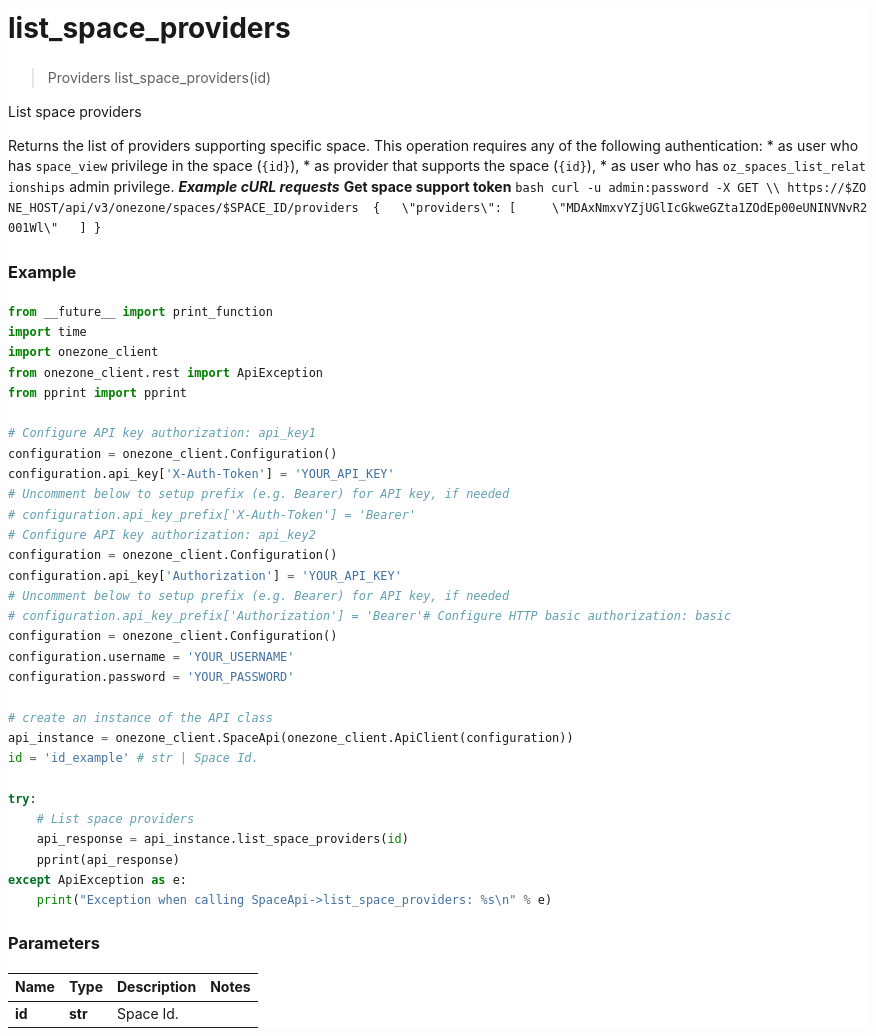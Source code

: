 # **list_space_providers**
> Providers list_space_providers(id)

List space providers

Returns the list of providers supporting specific space.  This operation requires any of the following authentication: * as user who has `space_view` privilege in the space (`{id}`), * as provider that supports the space (`{id}`), * as user who has `oz_spaces_list_relationships` admin privilege.  ***Example cURL requests***  **Get space support token** ```bash curl -u admin:password -X GET \\ https://$ZONE_HOST/api/v3/onezone/spaces/$SPACE_ID/providers  {   \"providers\": [     \"MDAxNmxvYZjUGlIcGkweGZta1ZOdEp00eUNINVNvR2001Wl\"   ] } ``` 

### Example
```python
from __future__ import print_function
import time
import onezone_client
from onezone_client.rest import ApiException
from pprint import pprint

# Configure API key authorization: api_key1
configuration = onezone_client.Configuration()
configuration.api_key['X-Auth-Token'] = 'YOUR_API_KEY'
# Uncomment below to setup prefix (e.g. Bearer) for API key, if needed
# configuration.api_key_prefix['X-Auth-Token'] = 'Bearer'
# Configure API key authorization: api_key2
configuration = onezone_client.Configuration()
configuration.api_key['Authorization'] = 'YOUR_API_KEY'
# Uncomment below to setup prefix (e.g. Bearer) for API key, if needed
# configuration.api_key_prefix['Authorization'] = 'Bearer'# Configure HTTP basic authorization: basic
configuration = onezone_client.Configuration()
configuration.username = 'YOUR_USERNAME'
configuration.password = 'YOUR_PASSWORD'

# create an instance of the API class
api_instance = onezone_client.SpaceApi(onezone_client.ApiClient(configuration))
id = 'id_example' # str | Space Id.

try:
    # List space providers
    api_response = api_instance.list_space_providers(id)
    pprint(api_response)
except ApiException as e:
    print("Exception when calling SpaceApi->list_space_providers: %s\n" % e)
```

### Parameters

Name | Type | Description  | Notes
------------- | ------------- | ------------- | -------------
 **id** | **str**| Space Id. | 

